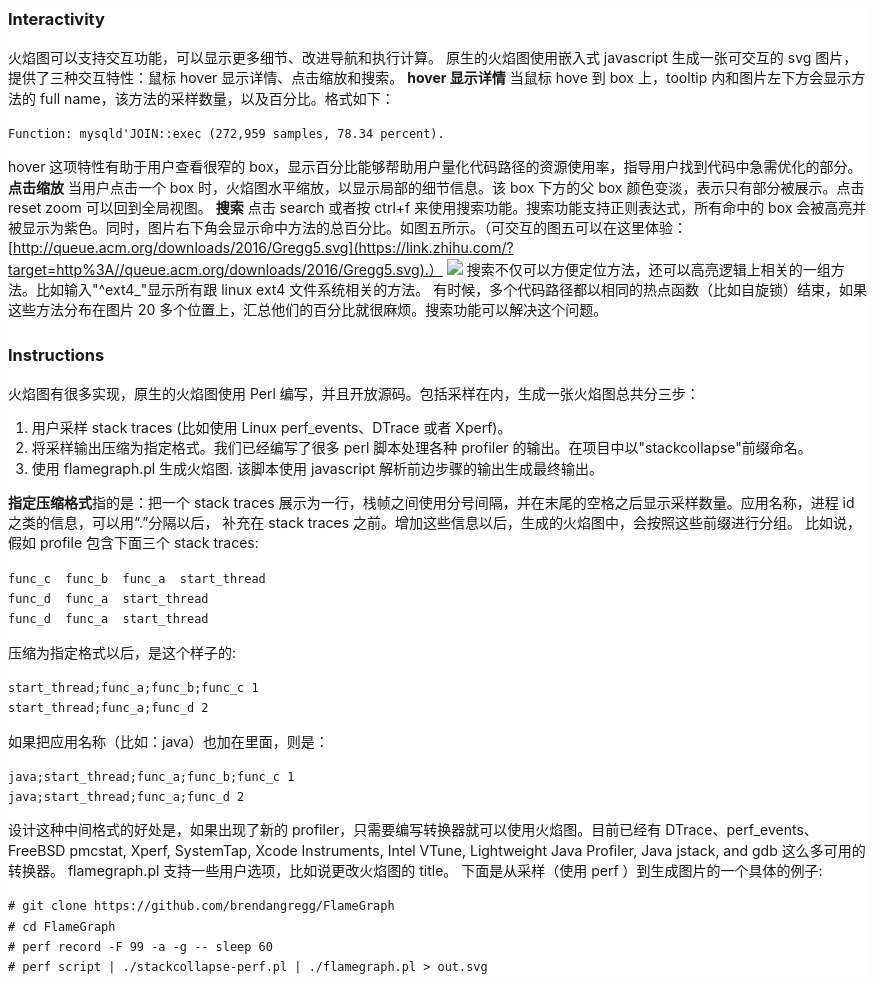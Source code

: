 ### Interactivity

火焰图可以支持交互功能，可以显示更多细节、改进导航和执行计算。
原生的火焰图使用嵌入式 javascript 生成一张可交互的 svg 图片，提供了三种交互特性：鼠标 hover 显示详情、点击缩放和搜索。
**hover 显示详情**
当鼠标 hove 到 box 上，tooltip 内和图片左下方会显示方法的 full name，该方法的采样数量，以及百分比。格式如下：

    Function: mysqld'JOIN::exec (272,959 samples, 78.34 percent).

hover 这项特性有助于用户查看很窄的 box，显示百分比能够帮助用户量化代码路径的资源使用率，指导用户找到代码中急需优化的部分。
**点击缩放**
当用户点击一个 box 时，火焰图水平缩放，以显示局部的细节信息。该 box 下方的父 box 颜色变淡，表示只有部分被展示。点击 reset zoom 可以回到全局视图。
**搜索**
点击 search 或者按 ctrl+f 来使用搜索功能。搜索功能支持正则表达式，所有命中的 box 会被高亮并被显示为紫色。同时，图片右下角会显示命中方法的总百分比。如图五所示。（可交互的图五可以在这里体验： [http://queue.acm.org/downloads/2016/Gregg5.svg](https://link.zhihu.com/?target=http%3A//queue.acm.org/downloads/2016/Gregg5.svg).）
![](https://notes-learning.oss-cn-beijing.aliyuncs.com/hxnw7s/1619535684408-74db187a-b473-40ed-9232-ca926f24b102.jpeg)
搜索不仅可以方便定位方法，还可以高亮逻辑上相关的一组方法。比如输入"^ext4\_"显示所有跟 linux ext4 文件系统相关的方法。
有时候，多个代码路径都以相同的热点函数（比如自旋锁）结束，如果这些方法分布在图片 20 多个位置上，汇总他们的百分比就很麻烦。搜索功能可以解决这个问题。

### Instructions

火焰图有很多实现，原生的火焰图使用 Perl 编写，并且开放源码。包括采样在内，生成一张火焰图总共分三步：

1. 用户采样 stack traces (比如使用 Linux perf_events、DTrace 或者 Xperf)。
2. 将采样输出压缩为指定格式。我们已经编写了很多 perl 脚本处理各种 profiler 的输出。在项目中以"stackcollapse"前缀命名。
3. 使用 flamegraph.pl 生成火焰图. 该脚本使用 javascript 解析前边步骤的输出生成最终输出。

**指定压缩格式**指的是：把一个 stack traces 展示为一行，栈帧之间使用分号间隔，并在末尾的空格之后显示采样数量。应用名称，进程 id 之类的信息，可以用“.”分隔以后， 补充在 stack traces 之前。增加这些信息以后，生成的火焰图中，会按照这些前缀进行分组。
比如说，假如 profile 包含下面三个 stack traces:

    func_c  func_b  func_a  start_thread
    func_d  func_a  start_thread
    func_d  func_a  start_thread

压缩为指定格式以后，是这个样子的:

    start_thread;func_a;func_b;func_c 1
    start_thread;func_a;func_d 2

如果把应用名称（比如：java）也加在里面，则是：

    java;start_thread;func_a;func_b;func_c 1
    java;start_thread;func_a;func_d 2

设计这种中间格式的好处是，如果出现了新的 profiler，只需要编写转换器就可以使用火焰图。目前已经有 DTrace、perf_events、FreeBSD pmcstat, Xperf, SystemTap, Xcode Instruments, Intel VTune, Lightweight Java Profiler, Java jstack, and gdb 这么多可用的转换器。
flamegraph.pl 支持一些用户选项，比如说更改火焰图的 title。
下面是从采样（使用 perf ）到生成图片的一个具体的例子:

    # git clone https://github.com/brendangregg/FlameGraph
    # cd FlameGraph
    # perf record -F 99 -a -g -- sleep 60
    # perf script | ./stackcollapse-perf.pl | ./flamegraph.pl > out.svg
